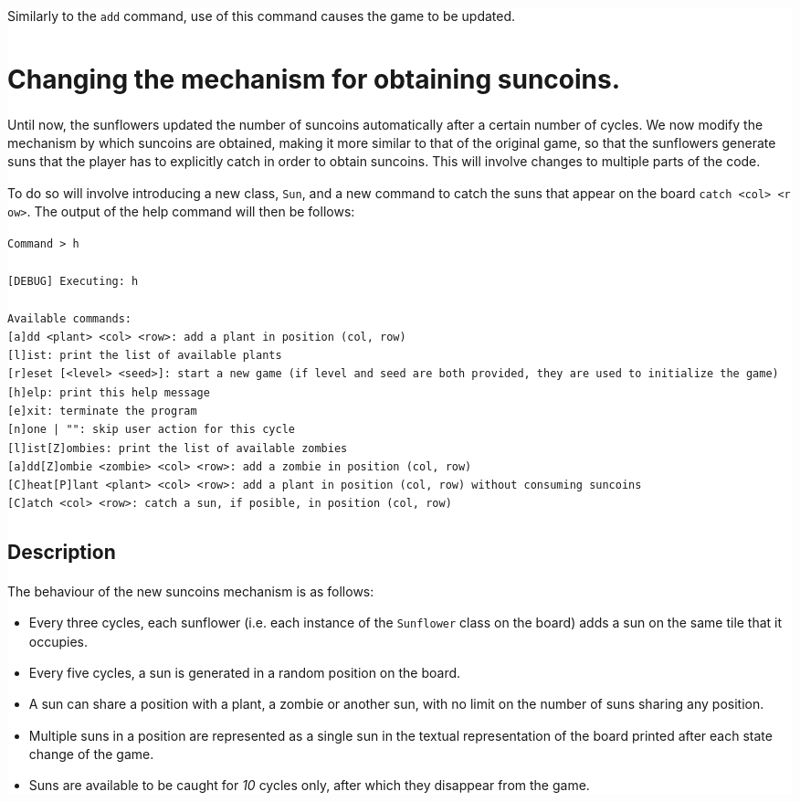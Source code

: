Similarly to the `add` command, use of this command causes the game to be updated.

<a name="cambiando-la-mecánica-para-conseguir-suncoins"></a>
# Changing the mechanism for obtaining suncoins.

Until now, the sunflowers updated
the number of suncoins automatically after a certain number of cycles. We now modify the mechanism
by which suncoins are obtained,
making it more similar to that of the original game, so that the sunflowers generate suns
that the player has to explicitly catch in order to obtain suncoins. This will involve changes
to multiple parts of the code.

To do so will involve introducing a new class, `Sun`, and a new command to
catch the suns that appear on the board `catch <col> <row>`. The output of the help command
will then be follows:

```
Command > h

[DEBUG] Executing: h

Available commands:
[a]dd <plant> <col> <row>: add a plant in position (col, row)
[l]ist: print the list of available plants
[r]eset [<level> <seed>]: start a new game (if level and seed are both provided, they are used to initialize the game)
[h]elp: print this help message
[e]xit: terminate the program
[n]one | "": skip user action for this cycle
[l]ist[Z]ombies: print the list of available zombies
[a]dd[Z]ombie <zombie> <col> <row>: add a zombie in position (col, row)
[C]heat[P]lant <plant> <col> <row>: add a plant in position (col, row) without consuming suncoins
[C]atch <col> <row>: catch a sun, if posible, in position (col, row)
```

<a name="detalles-de-la-mecánica"></a>
## Description

The behaviour of the new suncoins mechanism is as follows:

- Every three cycles, each sunflower (i.e. each instance of the `Sunflower` class on the board)
adds a sun on the same tile that it occupies.

- Every five cycles, a sun is generated in a random position on the board.

- A sun can share a position with a plant, a zombie or another sun, with no limit on the number of suns
sharing any position.

- Multiple suns in a position are represented as a single sun in the textual representation of
the board printed after each state change of the game.

- Suns are available to be caught for *10* cycles only, after which they disappear from the game.


[^1]: The read-only protection only applies to adding, deleting or replacing elements of the list
[^2]: If you have not already done so, you could also implement the counter of the number of zombies